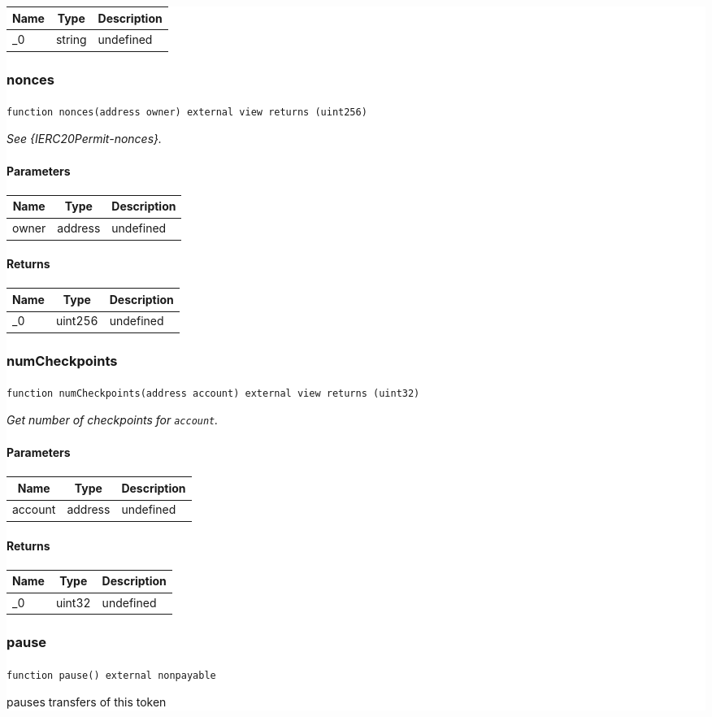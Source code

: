 | Name | Type | Description |
|---|---|---|
| _0 | string | undefined |

### nonces

```solidity
function nonces(address owner) external view returns (uint256)
```



*See {IERC20Permit-nonces}.*

#### Parameters

| Name | Type | Description |
|---|---|---|
| owner | address | undefined |

#### Returns

| Name | Type | Description |
|---|---|---|
| _0 | uint256 | undefined |

### numCheckpoints

```solidity
function numCheckpoints(address account) external view returns (uint32)
```



*Get number of checkpoints for `account`.*

#### Parameters

| Name | Type | Description |
|---|---|---|
| account | address | undefined |

#### Returns

| Name | Type | Description |
|---|---|---|
| _0 | uint32 | undefined |

### pause

```solidity
function pause() external nonpayable
```

pauses transfers of this token
